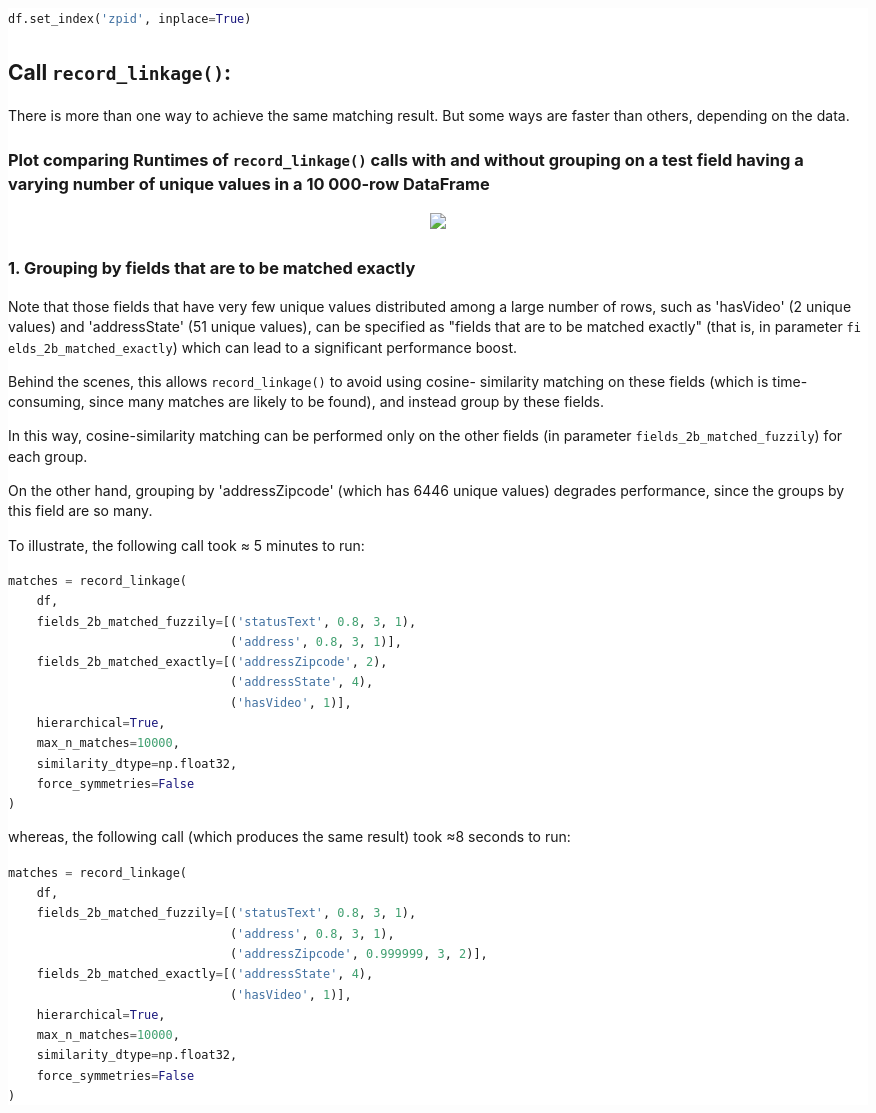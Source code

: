 
```python
df.set_index('zpid', inplace=True)
```

## Call `record_linkage()`:
There is more than one way to achieve the same matching result.  But some ways are faster than others, depending on the data.

### Plot comparing Runtimes of `record_linkage()` calls with and without grouping on a test field having a varying number of unique values in a 10 000-row DataFrame
<center><img width="100%" src="https://raw.githubusercontent.com/ParticularMiner/red_string_grouper/master/Fuzzy_vs_Exact.png"></center>

### 1. Grouping by fields that are to be matched exactly
Note that those fields that have very few unique values distributed among a 
large number of rows, such as 'hasVideo' (2 unique values) and 'addressState' 
(51 unique values), can be specified as "fields that are to be matched exactly" 
(that is, in parameter `fields_2b_matched_exactly`) which can lead to a significant 
performance boost.

Behind the scenes, this allows `record_linkage()` to avoid using cosine-
similarity matching on these fields (which is time-consuming, since many 
matches are likely to be found), and instead group by these fields.

In this way, cosine-similarity matching can be performed only on the other 
fields (in parameter `fields_2b_matched_fuzzily`) for each group.

On the other hand, grouping by 'addressZipcode' (which has 6446 unique values) 
degrades performance, since the groups by this field are so many.  

To illustrate, the following call took 
&approx; 5 minutes to run:

```python
matches = record_linkage(
	df,
	fields_2b_matched_fuzzily=[('statusText', 0.8, 3, 1),
	                           ('address', 0.8, 3, 1)],
	fields_2b_matched_exactly=[('addressZipcode', 2),
	                           ('addressState', 4),
	                           ('hasVideo', 1)],
	hierarchical=True,
	max_n_matches=10000,
	similarity_dtype=np.float32,
	force_symmetries=False
)
```
whereas, the following call (which produces the same result) took &approx;8 seconds to run:


```python
matches = record_linkage(
	df,
	fields_2b_matched_fuzzily=[('statusText', 0.8, 3, 1),
	                           ('address', 0.8, 3, 1),
	                           ('addressZipcode', 0.999999, 3, 2)],
	fields_2b_matched_exactly=[('addressState', 4),
	                           ('hasVideo', 1)],
	hierarchical=True,
	max_n_matches=10000,
	similarity_dtype=np.float32,
	force_symmetries=False
)
```
